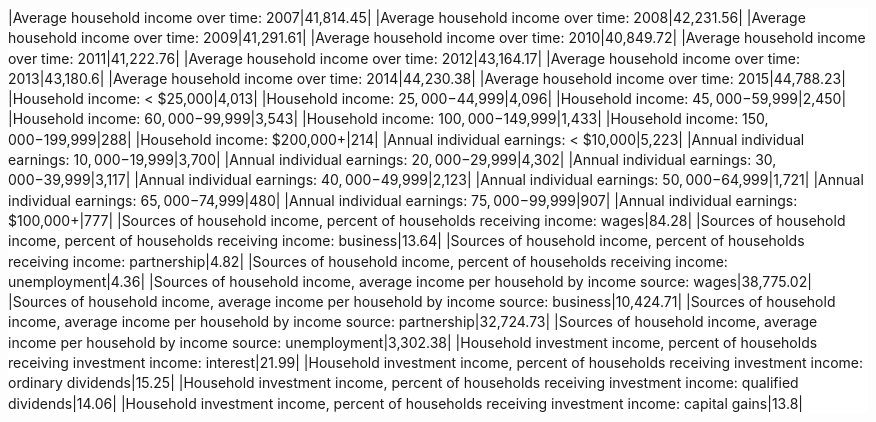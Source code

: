 |Average household income over time: 2007|41,814.45|
|Average household income over time: 2008|42,231.56|
|Average household income over time: 2009|41,291.61|
|Average household income over time: 2010|40,849.72|
|Average household income over time: 2011|41,222.76|
|Average household income over time: 2012|43,164.17|
|Average household income over time: 2013|43,180.6|
|Average household income over time: 2014|44,230.38|
|Average household income over time: 2015|44,788.23|
|Household income: < $25,000|4,013|
|Household income: $25,000-$44,999|4,096|
|Household income: $45,000-$59,999|2,450|
|Household income: $60,000-$99,999|3,543|
|Household income: $100,000-$149,999|1,433|
|Household income: $150,000-$199,999|288|
|Household income: $200,000+|214|
|Annual individual earnings: < $10,000|5,223|
|Annual individual earnings: $10,000-$19,999|3,700|
|Annual individual earnings: $20,000-$29,999|4,302|
|Annual individual earnings: $30,000-$39,999|3,117|
|Annual individual earnings: $40,000-$49,999|2,123|
|Annual individual earnings: $50,000-$64,999|1,721|
|Annual individual earnings: $65,000-$74,999|480|
|Annual individual earnings: $75,000-$99,999|907|
|Annual individual earnings: $100,000+|777|
|Sources of household income, percent of households receiving income: wages|84.28|
|Sources of household income, percent of households receiving income: business|13.64|
|Sources of household income, percent of households receiving income: partnership|4.82|
|Sources of household income, percent of households receiving income: unemployment|4.36|
|Sources of household income, average income per household by income source: wages|38,775.02|
|Sources of household income, average income per household by income source: business|10,424.71|
|Sources of household income, average income per household by income source: partnership|32,724.73|
|Sources of household income, average income per household by income source: unemployment|3,302.38|
|Household investment income, percent of households receiving investment income: interest|21.99|
|Household investment income, percent of households receiving investment income: ordinary dividends|15.25|
|Household investment income, percent of households receiving investment income: qualified dividends|14.06|
|Household investment income, percent of households receiving investment income: capital gains|13.8|